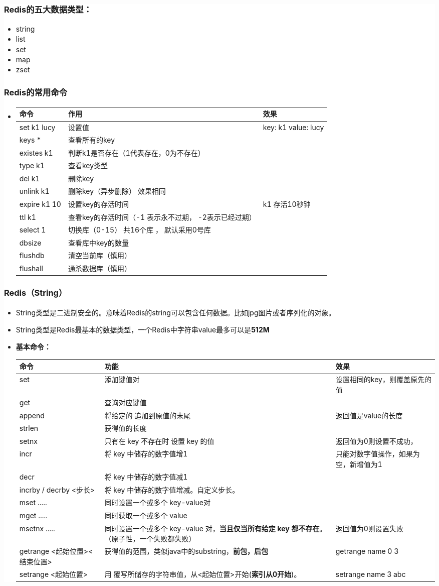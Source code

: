 ### Redis的五大数据类型：

- string
- list
- set
- map
- zset

### Redis的常用命令

- | 命令         | 作用                                                  | 效果                  |
  | ------------ | :---------------------------------------------------- | --------------------- |
  | set k1 lucy  | 设置值                                                | key: k1   value: lucy |
  | keys *       | 查看所有的key                                         |                       |
  | existes k1   | 判断k1是否存在（1代表存在，0为不存在）                |                       |
  | type k1      | 查看key类型                                           |                       |
  | del k1       | 删除key                                               |                       |
  | unlink k1    | 删除key（异步删除） 效果相同                          |                       |
  | expire k1 10 | 设置key的存活时间                                     | k1 存活10秒钟         |
  | ttl k1       | 查看key的存活时间（-1 表示永不过期， -2表示已经过期） |                       |
  | select 1     | 切换库（0-15） 共16个库 ， 默认采用0号库              |                       |
  | dbsize       | 查看库中key的数量                                     |                       |
  | flushdb      | 清空当前库（慎用）                                    |                       |
  | flushall     | 通杀数据库（慎用）                                    |                       |

### Redis（String）

- String类型是二进制安全的。意味着Redis的string可以包含任何数据。比如jpg图片或者序列化的对象。

- String类型是Redis最基本的数据类型，一个Redis中字符串value最多可以是**512M**

- **基本命令：**

  | 命令                                      | 功能                                                         | 效果                                  |
  | ----------------------------------------- | ------------------------------------------------------------ | ------------------------------------- |
  | set  <key><value>                         | 添加键值对                                                   | 设置相同的key，则覆盖原先的值         |
  | get  <key>                                | 查询对应键值                                                 |                                       |
  | append <key><value>                       | 将给定的<value> 追加到原值的末尾                             | 返回值是value的长度                   |
  | strlen <key>                              | 获得值的长度                                                 |                                       |
  | setnx <key><value>                        | 只有在 key 不存在时  设置 key 的值                           | 返回值为0则设置不成功，               |
  | incr <key>                                | 将 key 中储存的数字值增1                                     | 只能对数字值操作，如果为空，新增值为1 |
  | decr <key>                                | 将 key 中储存的数字值减1                                     |                                       |
  | incrby / decrby <key> <步长>              | 将 key 中储存的数字值增减。自定义步长。                      |                                       |
  | mset <key1><value1><key2><value2> .....   | 同时设置一个或多个 key-value对                               |                                       |
  | mget <key1><key2><key3> .....             | 同时获取一个或多个 value                                     |                                       |
  | msetnx <key1><value1><key2><value2> ..... | 同时设置一个或多个 key-value 对，**当且仅当所有给定 key 都不存在**。（原子性，一个失败都失败） | 返回值为0则设置失败                   |
  | getrange <key><起始位置><结束位置>        | 获得值的范围，类似java中的substring，**前包，后包**          | getrange name 0 3                     |
  | setrange <key><起始位置><value>           | 用 <value> 覆写<key>所储存的字符串值，从<起始位置>开始(**索引从0开始**)。 | setrange name 3 abc                   |